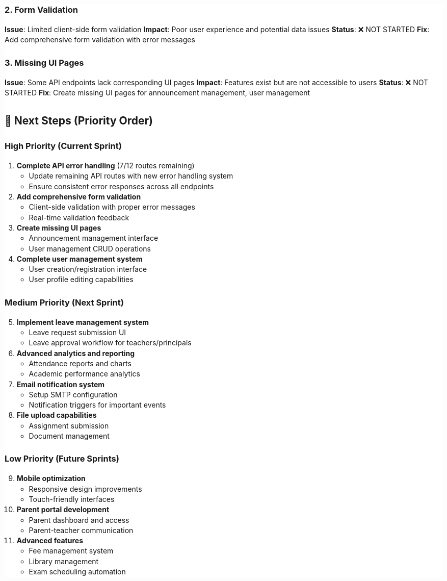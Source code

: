 ### 2. Form Validation
**Issue**: Limited client-side form validation
**Impact**: Poor user experience and potential data issues
**Status**: ❌ NOT STARTED
**Fix**: Add comprehensive form validation with error messages

### 3. Missing UI Pages
**Issue**: Some API endpoints lack corresponding UI pages
**Impact**: Features exist but are not accessible to users
**Status**: ❌ NOT STARTED
**Fix**: Create missing UI pages for announcement management, user management

## 🎯 Next Steps (Priority Order)

### High Priority (Current Sprint)
1. **Complete API error handling** (7/12 routes remaining)
   - Update remaining API routes with new error handling system
   - Ensure consistent error responses across all endpoints
2. **Add comprehensive form validation**
   - Client-side validation with proper error messages
   - Real-time validation feedback
3. **Create missing UI pages**
   - Announcement management interface
   - User management CRUD operations
4. **Complete user management system**
   - User creation/registration interface
   - User profile editing capabilities

### Medium Priority (Next Sprint)
5. **Implement leave management system**
   - Leave request submission UI
   - Leave approval workflow for teachers/principals
6. **Advanced analytics and reporting**
   - Attendance reports and charts
   - Academic performance analytics
7. **Email notification system**
   - Setup SMTP configuration
   - Notification triggers for important events
8. **File upload capabilities**
   - Assignment submission
   - Document management

### Low Priority (Future Sprints)
9. **Mobile optimization**
   - Responsive design improvements
   - Touch-friendly interfaces
10. **Parent portal development**
    - Parent dashboard and access
    - Parent-teacher communication
11. **Advanced features**
    - Fee management system
    - Library management
    - Exam scheduling automation
